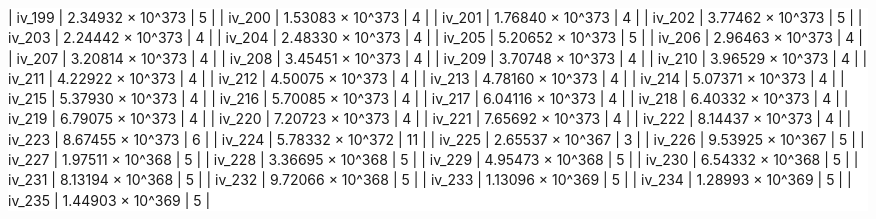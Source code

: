 | iv_199 | 2.34932 × 10^373 | 5 |
| iv_200 | 1.53083 × 10^373 | 4 |
| iv_201 | 1.76840 × 10^373 | 4 |
| iv_202 | 3.77462 × 10^373 | 5 |
| iv_203 | 2.24442 × 10^373 | 4 |
| iv_204 | 2.48330 × 10^373 | 4 |
| iv_205 | 5.20652 × 10^373 | 5 |
| iv_206 | 2.96463 × 10^373 | 4 |
| iv_207 | 3.20814 × 10^373 | 4 |
| iv_208 | 3.45451 × 10^373 | 4 |
| iv_209 | 3.70748 × 10^373 | 4 |
| iv_210 | 3.96529 × 10^373 | 4 |
| iv_211 | 4.22922 × 10^373 | 4 |
| iv_212 | 4.50075 × 10^373 | 4 |
| iv_213 | 4.78160 × 10^373 | 4 |
| iv_214 | 5.07371 × 10^373 | 4 |
| iv_215 | 5.37930 × 10^373 | 4 |
| iv_216 | 5.70085 × 10^373 | 4 |
| iv_217 | 6.04116 × 10^373 | 4 |
| iv_218 | 6.40332 × 10^373 | 4 |
| iv_219 | 6.79075 × 10^373 | 4 |
| iv_220 | 7.20723 × 10^373 | 4 |
| iv_221 | 7.65692 × 10^373 | 4 |
| iv_222 | 8.14437 × 10^373 | 4 |
| iv_223 | 8.67455 × 10^373 | 6 |
| iv_224 | 5.78332 × 10^372 | 11 |
| iv_225 | 2.65537 × 10^367 | 3 |
| iv_226 | 9.53925 × 10^367 | 5 |
| iv_227 | 1.97511 × 10^368 | 5 |
| iv_228 | 3.36695 × 10^368 | 5 |
| iv_229 | 4.95473 × 10^368 | 5 |
| iv_230 | 6.54332 × 10^368 | 5 |
| iv_231 | 8.13194 × 10^368 | 5 |
| iv_232 | 9.72066 × 10^368 | 5 |
| iv_233 | 1.13096 × 10^369 | 5 |
| iv_234 | 1.28993 × 10^369 | 5 |
| iv_235 | 1.44903 × 10^369 | 5 |
